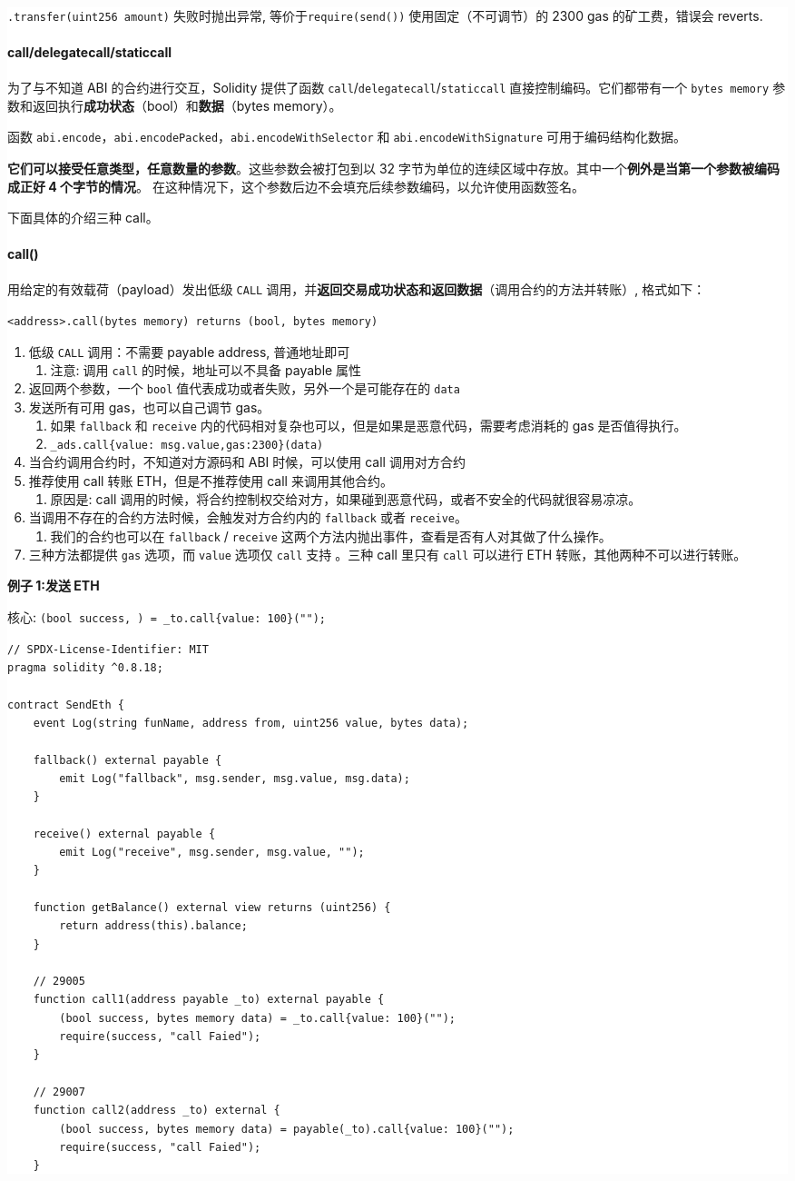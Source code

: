 `.transfer(uint256 amount)` 失败时抛出异常, 等价于`require(send())` 使用固定（不可调节）的 2300 gas 的矿工费，错误会 reverts.

#### call/delegatecall/staticcall

为了与不知道 ABI 的合约进行交互，Solidity 提供了函数 `call`/`delegatecall`/`staticcall` 直接控制编码。它们都带有一个 `bytes memory` 参数和返回执行**成功状态**（bool）和**数据**（bytes memory）。

函数 `abi.encode`，`abi.encodePacked`，`abi.encodeWithSelector` 和 `abi.encodeWithSignature` 可用于编码结构化数据。

**它们可以接受任意类型，任意数量的参数**。这些参数会被打包到以 32 字节为单位的连续区域中存放。其中一个**例外是当第一个参数被编码成正好 4 个字节的情况**。 在这种情况下，这个参数后边不会填充后续参数编码，以允许使用函数签名。

下面具体的介绍三种 call。

#### call()

用给定的有效载荷（payload）发出低级 `CALL` 调用，并**返回交易成功状态和返回数据**（调用合约的方法并转账）, 格式如下：

```
<address>.call(bytes memory) returns (bool, bytes memory)
```

1. 低级 `CALL` 调用：不需要 payable address, 普通地址即可
   1. 注意: 调用 `call` 的时候，地址可以不具备 payable 属性
2. 返回两个参数，一个 `bool` 值代表成功或者失败，另外一个是可能存在的 `data`
3. 发送所有可用 gas，也可以自己调节 gas。
   1. 如果 `fallback` 和 `receive` 内的代码相对复杂也可以，但是如果是恶意代码，需要考虑消耗的 gas 是否值得执行。
   2. `_ads.call{value: msg.value,gas:2300}(data)`
4. 当合约调用合约时，不知道对方源码和 ABI 时候，可以使用 call 调用对方合约
5. 推荐使用 call 转账 ETH，但是不推荐使用 call 来调用其他合约。
   1. 原因是: call 调用的时候，将合约控制权交给对方，如果碰到恶意代码，或者不安全的代码就很容易凉凉。
6. 当调用不存在的合约方法时候，会触发对方合约内的 `fallback` 或者 `receive`。
   1. 我们的合约也可以在 `fallback` / `receive` 这两个方法内抛出事件，查看是否有人对其做了什么操作。
7. 三种方法都提供 `gas` 选项，而 `value` 选项仅 `call` 支持 。三种 call 里只有 `call` 可以进行 ETH 转账，其他两种不可以进行转账。

**例子 1:发送 ETH**

核心: `(bool success, ) = _to.call{value: 100}("");`

```
// SPDX-License-Identifier: MIT
pragma solidity ^0.8.18;

contract SendEth {
    event Log(string funName, address from, uint256 value, bytes data);

    fallback() external payable {
        emit Log("fallback", msg.sender, msg.value, msg.data);
    }

    receive() external payable {
        emit Log("receive", msg.sender, msg.value, "");
    }

    function getBalance() external view returns (uint256) {
        return address(this).balance;
    }

    // 29005
    function call1(address payable _to) external payable {
        (bool success, bytes memory data) = _to.call{value: 100}("");
        require(success, "call Faied");
    }

    // 29007
    function call2(address _to) external {
        (bool success, bytes memory data) = payable(_to).call{value: 100}("");
        require(success, "call Faied");
    }
```